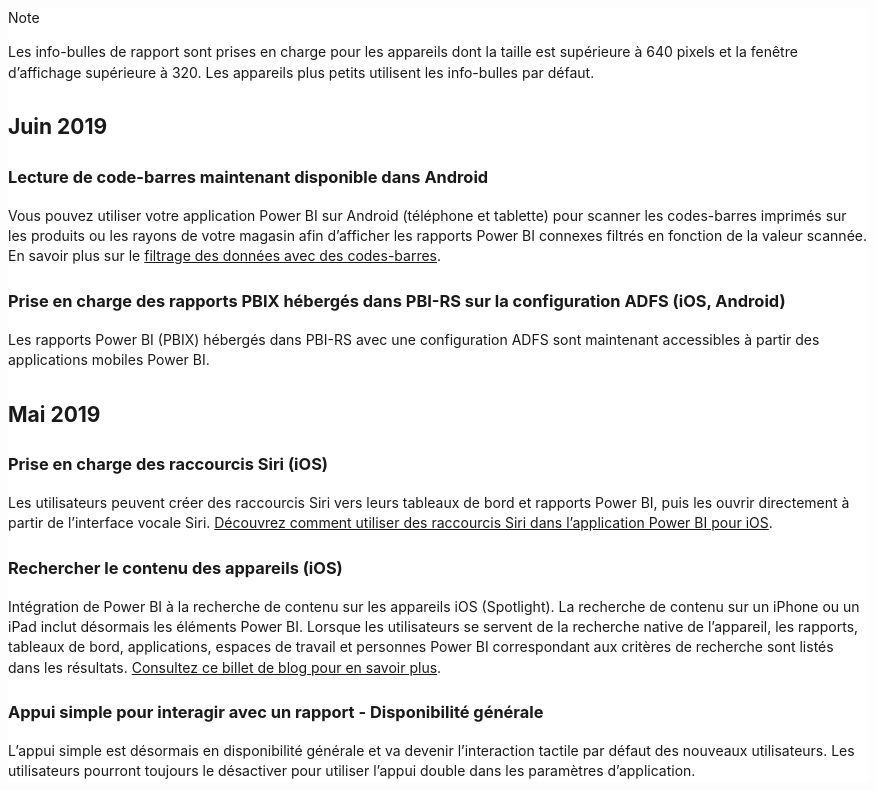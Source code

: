 > [!NOTE]
> Les info-bulles de rapport sont prises en charge pour les appareils dont la taille est supérieure à 640 pixels et la fenêtre d’affichage supérieure à 320. Les appareils plus petits utilisent les info-bulles par défaut.


## <a name="june-2019"></a>Juin 2019

### <a name="barcode-scanning-is-now-available-in-android"></a>Lecture de code-barres maintenant disponible dans Android
Vous pouvez utiliser votre application Power BI sur Android (téléphone et tablette) pour scanner les codes-barres imprimés sur les produits ou les rayons de votre magasin afin d’afficher les rapports Power BI connexes filtrés en fonction de la valeur scannée. En savoir plus sur le [filtrage des données avec des codes-barres](mobile-apps-scan-barcode-iphone.md).

### <a name="supporting-pbix-reports-hosted-in-pbi-rs-over-adfs-configuration-ios-android"></a>Prise en charge des rapports PBIX hébergés dans PBI-RS sur la configuration ADFS (iOS, Android)

Les rapports Power BI (PBIX) hébergés dans PBI-RS avec une configuration ADFS sont maintenant accessibles à partir des applications mobiles Power BI.

## <a name="may-2019"></a>Mai 2019

### <a name="siri-shortcuts-support-ios"></a>Prise en charge des raccourcis Siri (iOS)
Les utilisateurs peuvent créer des raccourcis Siri vers leurs tableaux de bord et rapports Power BI, puis les ouvrir directement à partir de l’interface vocale Siri. [Découvrez comment utiliser des raccourcis Siri dans l’application Power BI pour iOS](https://powerbi.microsoft.com/blog/introducing-siri-integration-with-power-bi-mobile-ios-app-preview/).

### <a name="device-search-ios"></a>Rechercher le contenu des appareils (iOS)
Intégration de Power BI à la recherche de contenu sur les appareils iOS (Spotlight). La recherche de contenu sur un iPhone ou un iPad inclut désormais les éléments Power BI. Lorsque les utilisateurs se servent de la recherche native de l’appareil, les rapports, tableaux de bord, applications, espaces de travail et personnes Power BI correspondant aux critères de recherche sont listés dans les résultats. [Consultez ce billet de blog pour en savoir plus](https://powerbi.microsoft.com/blog/introducing-siri-integration-with-power-bi-mobile-ios-app-preview/).


### <a name="single-tap-report-interaction---ga"></a>Appui simple pour interagir avec un rapport - Disponibilité générale

L’appui simple est désormais en disponibilité générale et va devenir l’interaction tactile par défaut des nouveaux utilisateurs. Les utilisateurs pourront toujours le désactiver pour utiliser l’appui double dans les paramètres d’application.
